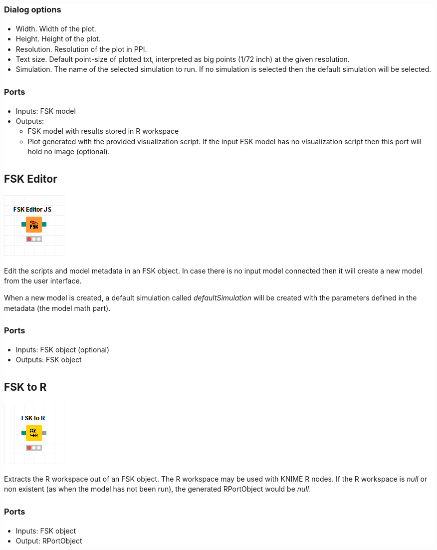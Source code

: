 ### Dialog options
* Width. Width of the plot.
* Height. Height of the plot.
* Resolution. Resolution of the plot in PPI.
* Text size. Default point-size of plotted txt, interpreted as big points (1/72 inch) at the given resolution.
* Simulation. The name of the selected simulation to run. If no simulation is selected then the default simulation will be selected.

### Ports
* Inputs: FSK model
* Outputs:
  - FSK model with results stored in R workspace
  - Plot generated with the provided visualization script. If the input FSK model has no visualization script then this port will hold no image (optional).

## FSK Editor
![](assets/Editor_JS_node.png)

Edit the scripts and model metadata in an FSK object. In case there is no input model connected then it will create a new model from the user interface.

When a new model is created, a default simulation called *defaultSimulation* will be created with the parameters defined in the metadata (the model math part).

### Ports
* Inputs: FSK object (optional)
* Outputs: FSK object

## FSK to R
![](assets/FSK2R_node.png)

Extracts the R workspace out of an FSK object. The R workspace may be used with KNIME R nodes. If the R workspace is *null* or non existent (as when the model has not been run), the generated RPortObject would be *null*.

### Ports
* Inputs: FSK object
* Output: RPortObject
